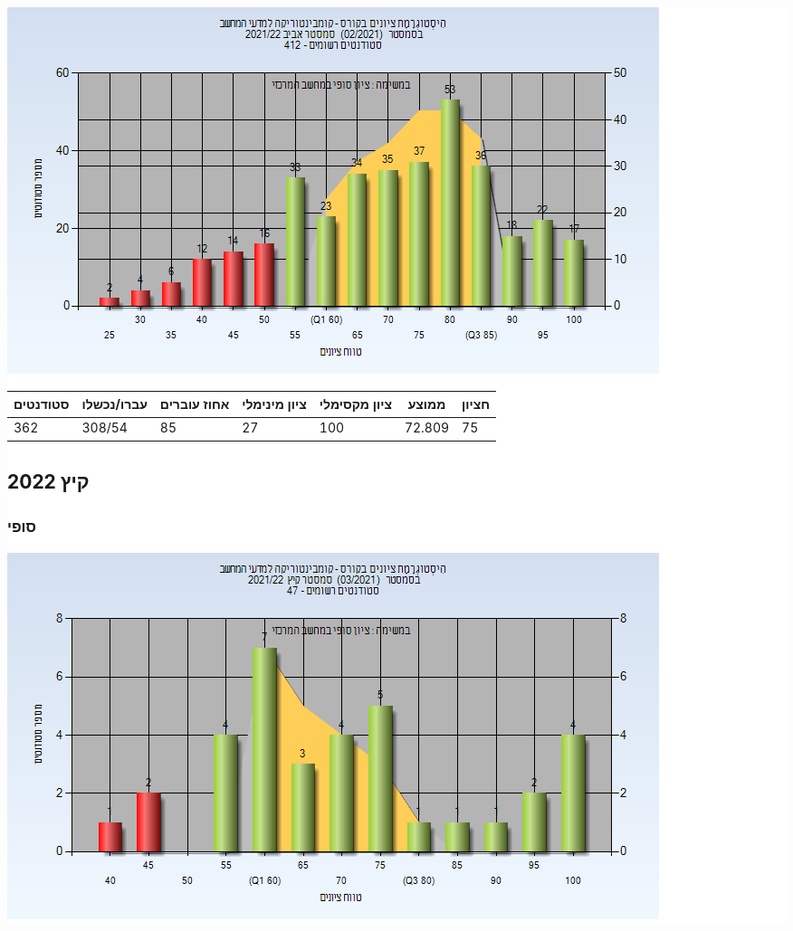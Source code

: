 ![202102 Finals](202102/Finals.png)

| סטודנטים | עברו/נכשלו | אחוז עוברים | ציון מינימלי | ציון מקסימלי | ממוצע | חציון |
| ---- | ---- | ---- | ---- | ---- | ---- | ---- |
| 362 | 308/54 | 85 | 27 | 100 | 72.809 | 75 |

<h2 id="202103">קיץ 2022</h2>

<h3 id="202103-Finals">סופי</h3>

![202103 Finals](202103/Finals.png)
